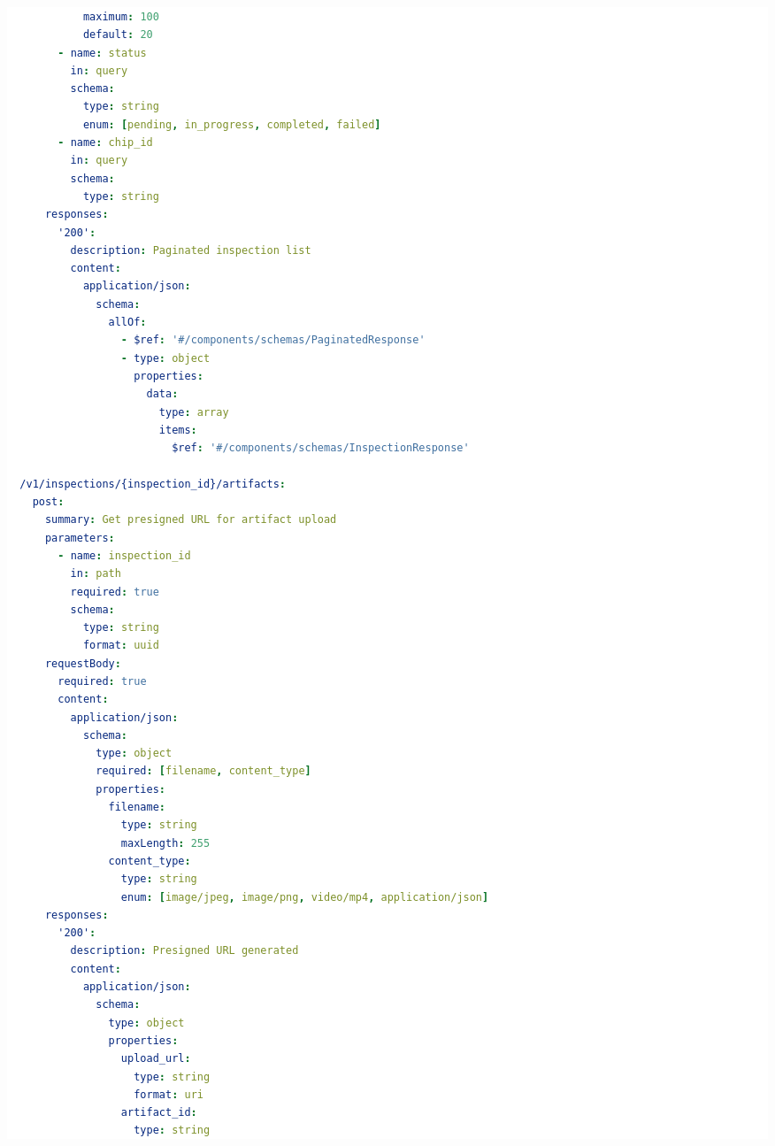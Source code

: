 ```yaml
            maximum: 100
            default: 20
        - name: status
          in: query
          schema:
            type: string
            enum: [pending, in_progress, completed, failed]
        - name: chip_id
          in: query
          schema:
            type: string
      responses:
        '200':
          description: Paginated inspection list
          content:
            application/json:
              schema:
                allOf:
                  - $ref: '#/components/schemas/PaginatedResponse'
                  - type: object
                    properties:
                      data:
                        type: array
                        items:
                          $ref: '#/components/schemas/InspectionResponse'

  /v1/inspections/{inspection_id}/artifacts:
    post:
      summary: Get presigned URL for artifact upload
      parameters:
        - name: inspection_id
          in: path
          required: true
          schema:
            type: string
            format: uuid
      requestBody:
        required: true
        content:
          application/json:
            schema:
              type: object
              required: [filename, content_type]
              properties:
                filename:
                  type: string
                  maxLength: 255
                content_type:
                  type: string
                  enum: [image/jpeg, image/png, video/mp4, application/json]
      responses:
        '200':
          description: Presigned URL generated
          content:
            application/json:
              schema:
                type: object
                properties:
                  upload_url:
                    type: string
                    format: uri
                  artifact_id:
                    type: string
```